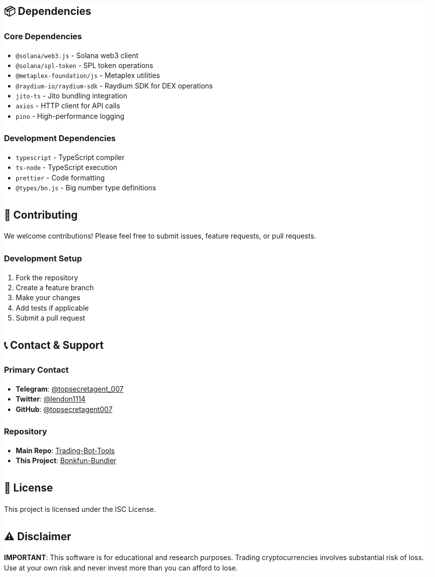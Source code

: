 ## 📦 Dependencies

### Core Dependencies
- `@solana/web3.js` - Solana web3 client
- `@solana/spl-token` - SPL token operations
- `@metaplex-foundation/js` - Metaplex utilities
- `@raydium-io/raydium-sdk` - Raydium SDK for DEX operations
- `jito-ts` - Jito bundling integration
- `axios` - HTTP client for API calls
- `pino` - High-performance logging

### Development Dependencies
- `typescript` - TypeScript compiler
- `ts-node` - TypeScript execution
- `prettier` - Code formatting
- `@types/bn.js` - Big number type definitions

## 🤝 Contributing

We welcome contributions! Please feel free to submit issues, feature requests, or pull requests.

### Development Setup
1. Fork the repository
2. Create a feature branch
3. Make your changes
4. Add tests if applicable
5. Submit a pull request

## 📞 Contact & Support

### Primary Contact
- **Telegram**: [@topsecretagent_007](https://t.me/topsecretagent_007)
- **Twitter**: [@lendon1114](https://twitter.com/lendon1114)
- **GitHub**: [@topsecretagent007](https://github.com/topsecretagent007)

### Repository
- **Main Repo**: [Trading-Bot-Tools](https://github.com/topsecretagent007/Trading-Bot-Tools)
- **This Project**: [Bonkfun-Bundler](./)

## 📄 License

This project is licensed under the ISC License.

## ⚠️ Disclaimer

**IMPORTANT**: This software is for educational and research purposes. Trading cryptocurrencies involves substantial risk of loss. Use at your own risk and never invest more than you can afford to lose.

